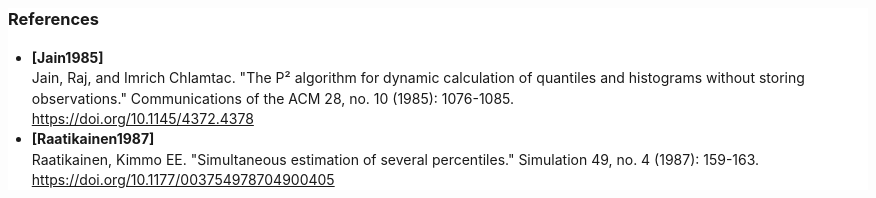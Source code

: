 ### References

* <b id="Jain1985">[Jain1985]</b>  
  Jain, Raj, and Imrich Chlamtac.
  "The P² algorithm for dynamic calculation of quantiles and histograms without storing observations."
  Communications of the ACM 28, no. 10 (1985): 1076-1085.  
  https://doi.org/10.1145/4372.4378
* <b id="Raatikainen1987">[Raatikainen1987]</b>  
  Raatikainen, Kimmo EE. "Simultaneous estimation of several percentiles."
  Simulation 49, no. 4 (1987): 159-163.  
  https://doi.org/10.1177/003754978704900405
